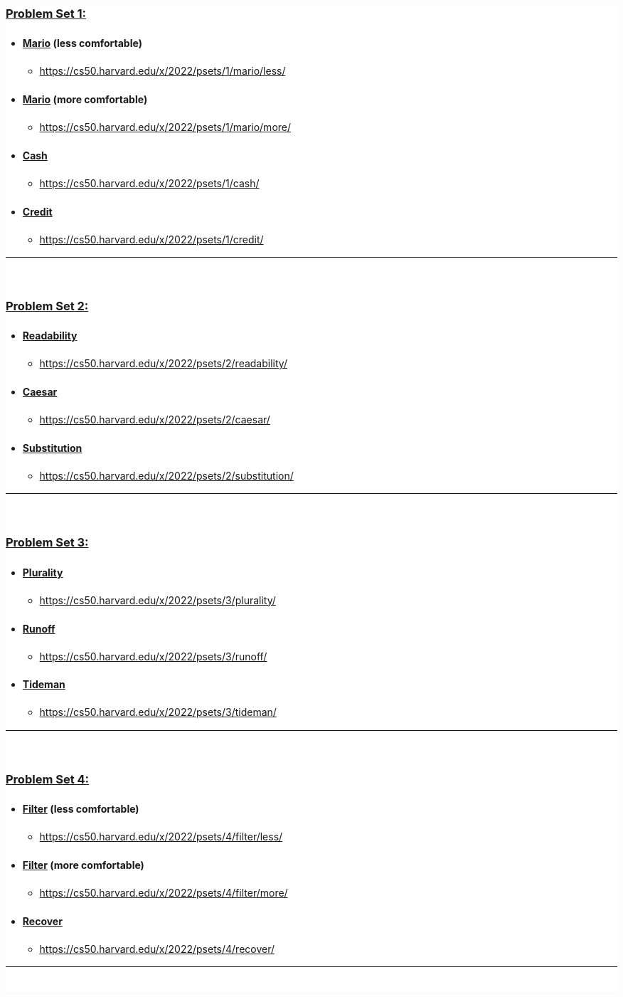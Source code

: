 ### <u>**Problem Set 1:**</u><br>
* #### <u>Mario</u> (less comfortable)<br>
    * <https://cs50.harvard.edu/x/2022/psets/1/mario/less/>
      <br>
* #### <u>Mario</u> (more comfortable)<br>
    * <https://cs50.harvard.edu/x/2022/psets/1/mario/more/> 
      <br>
* #### <u>Cash</u><br>
    * <https://cs50.harvard.edu/x/2022/psets/1/cash/> 
      <br>
* #### <u>Credit</u><br>
    * <https://cs50.harvard.edu/x/2022/psets/1/credit/> 
      <br>
---
<br>

### <u>**Problem Set 2:**</u><br>
* #### <u>Readability</u><br>
  * <https://cs50.harvard.edu/x/2022/psets/2/readability/> 
    <br>
* #### <u>Caesar</u><br>
  * <https://cs50.harvard.edu/x/2022/psets/2/caesar/> 
    <br>
* #### <u>Substitution</u><br>
  * <https://cs50.harvard.edu/x/2022/psets/2/substitution/> 
    <br>
---
<br>

### <u>**Problem Set 3:**</u><br>
* #### <u>Plurality</u><br>
  * <https://cs50.harvard.edu/x/2022/psets/3/plurality/> 
    <br>
* #### <u>Runoff</u><br>
  * <https://cs50.harvard.edu/x/2022/psets/3/runoff/> 
    <br>
* #### <u>Tideman</u><br>
  * <https://cs50.harvard.edu/x/2022/psets/3/tideman/> 
    <br>
---
<br>

### <u>**Problem Set 4:**</u><br>
* #### <u>Filter</u> (less comfortable)<br>
  * <https://cs50.harvard.edu/x/2022/psets/4/filter/less/> 
    <br>
* #### <u>Filter</u> (more comfortable)<br>
  * <https://cs50.harvard.edu/x/2022/psets/4/filter/more/> 
    <br>
* #### <u>Recover<br>
  * <https://cs50.harvard.edu/x/2022/psets/4/recover/>
    <br>
---
<br>
